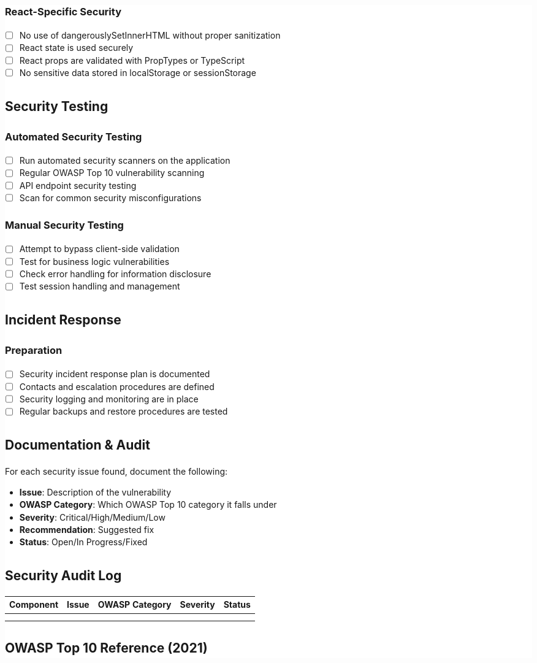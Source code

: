 ### React-Specific Security
- [ ] No use of dangerouslySetInnerHTML without proper sanitization
- [ ] React state is used securely
- [ ] React props are validated with PropTypes or TypeScript
- [ ] No sensitive data stored in localStorage or sessionStorage

## Security Testing

### Automated Security Testing
- [ ] Run automated security scanners on the application
- [ ] Regular OWASP Top 10 vulnerability scanning
- [ ] API endpoint security testing
- [ ] Scan for common security misconfigurations

### Manual Security Testing
- [ ] Attempt to bypass client-side validation
- [ ] Test for business logic vulnerabilities
- [ ] Check error handling for information disclosure
- [ ] Test session handling and management

## Incident Response

### Preparation
- [ ] Security incident response plan is documented
- [ ] Contacts and escalation procedures are defined
- [ ] Security logging and monitoring are in place
- [ ] Regular backups and restore procedures are tested

## Documentation & Audit

For each security issue found, document the following:

- **Issue**: Description of the vulnerability
- **OWASP Category**: Which OWASP Top 10 category it falls under
- **Severity**: Critical/High/Medium/Low
- **Recommendation**: Suggested fix
- **Status**: Open/In Progress/Fixed

## Security Audit Log

| Component | Issue | OWASP Category | Severity | Status |
|-----------|-------|---------------|----------|--------|
|           |       |               |          |        |
|           |       |               |          |        |

## OWASP Top 10 Reference (2021)
